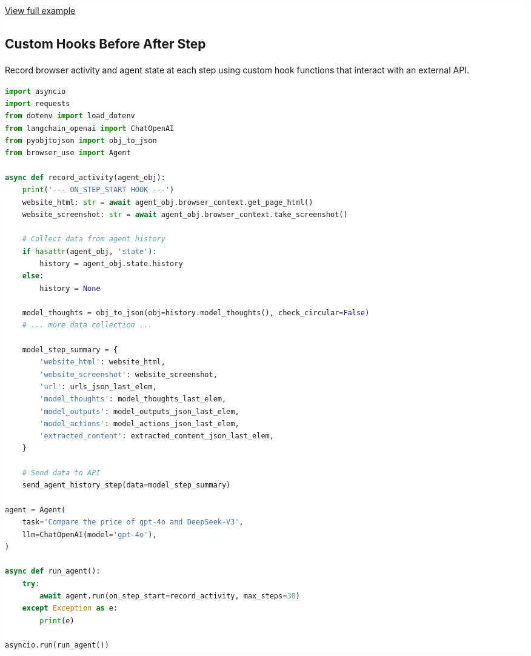 [View full example](https://github.com/browser-use/browser-use/tree/0.1.46/examples/custom-functions/clipboard.py)

## Custom Hooks Before After Step

Record browser activity and agent state at each step using custom hook functions that interact with an external API.

```python
import asyncio
import requests
from dotenv import load_dotenv
from langchain_openai import ChatOpenAI
from pyobjtojson import obj_to_json
from browser_use import Agent

async def record_activity(agent_obj):
    print('--- ON_STEP_START HOOK ---')
    website_html: str = await agent_obj.browser_context.get_page_html()
    website_screenshot: str = await agent_obj.browser_context.take_screenshot()

    # Collect data from agent history
    if hasattr(agent_obj, 'state'):
        history = agent_obj.state.history
    else:
        history = None

    model_thoughts = obj_to_json(obj=history.model_thoughts(), check_circular=False)
    # ... more data collection ...

    model_step_summary = {
        'website_html': website_html,
        'website_screenshot': website_screenshot,
        'url': urls_json_last_elem,
        'model_thoughts': model_thoughts_last_elem,
        'model_outputs': model_outputs_json_last_elem,
        'model_actions': model_actions_json_last_elem,
        'extracted_content': extracted_content_json_last_elem,
    }

    # Send data to API
    send_agent_history_step(data=model_step_summary)

agent = Agent(
    task='Compare the price of gpt-4o and DeepSeek-V3',
    llm=ChatOpenAI(model='gpt-4o'),
)

async def run_agent():
    try:
        await agent.run(on_step_start=record_activity, max_steps=30)
    except Exception as e:
        print(e)

asyncio.run(run_agent())
```
